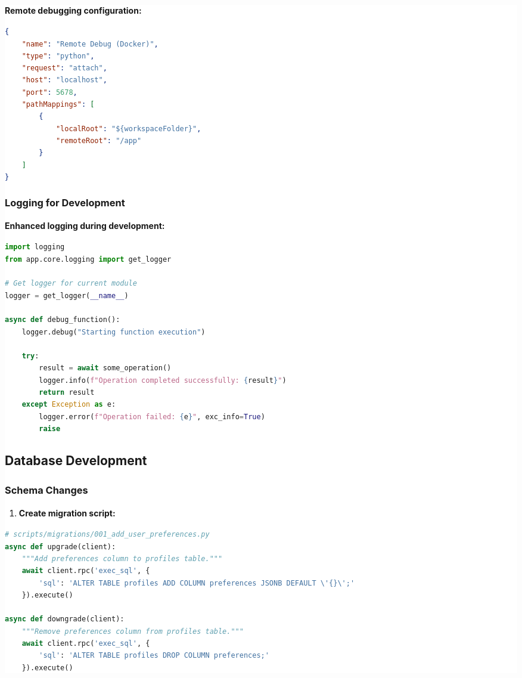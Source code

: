 **Remote debugging configuration:**
```json
{
    "name": "Remote Debug (Docker)",
    "type": "python",
    "request": "attach",
    "host": "localhost",
    "port": 5678,
    "pathMappings": [
        {
            "localRoot": "${workspaceFolder}",
            "remoteRoot": "/app"
        }
    ]
}
```

### Logging for Development

**Enhanced logging during development:**
```python
import logging
from app.core.logging import get_logger

# Get logger for current module
logger = get_logger(__name__)

async def debug_function():
    logger.debug("Starting function execution")
    
    try:
        result = await some_operation()
        logger.info(f"Operation completed successfully: {result}")
        return result
    except Exception as e:
        logger.error(f"Operation failed: {e}", exc_info=True)
        raise
```

## Database Development

### Schema Changes

1. **Create migration script:**
```python
# scripts/migrations/001_add_user_preferences.py
async def upgrade(client):
    """Add preferences column to profiles table."""
    await client.rpc('exec_sql', {
        'sql': 'ALTER TABLE profiles ADD COLUMN preferences JSONB DEFAULT \'{}\';'
    }).execute()

async def downgrade(client):
    """Remove preferences column from profiles table."""
    await client.rpc('exec_sql', {
        'sql': 'ALTER TABLE profiles DROP COLUMN preferences;'
    }).execute()
```
